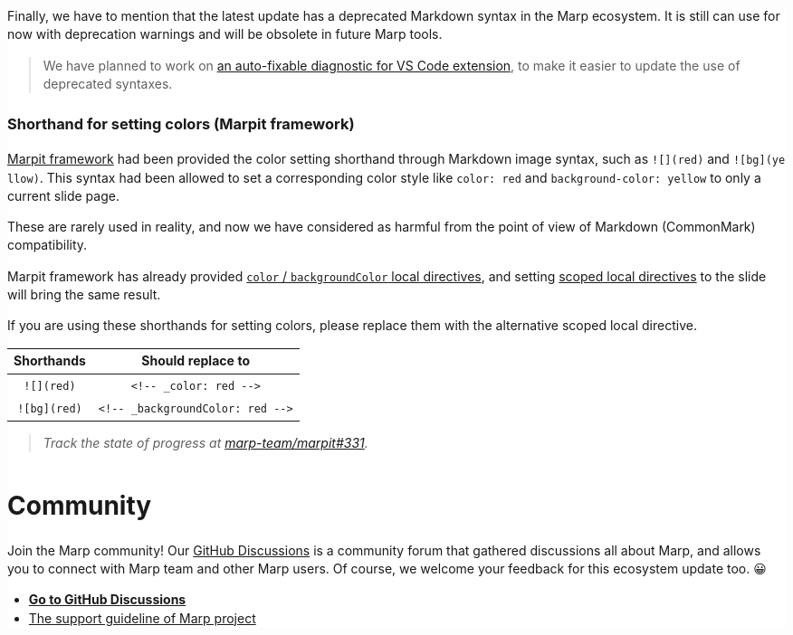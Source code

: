 Finally, we have to mention that the latest update has a deprecated Markdown syntax in the Marp ecosystem. It is still can use for now with deprecation warnings and will be obsolete in future Marp tools.

> We have planned to work on [an auto-fixable diagnostic for VS Code extension](https://github.com/marp-team/marp-vscode#diagnostics), to make it easier to update the use of deprecated syntaxes.

### Shorthand for setting colors (Marpit framework)

[Marpit framework](https://marpit.marp.app/) had been provided the color setting shorthand through Markdown image syntax, such as `![](red)` and `![bg](yellow)`. This syntax had been allowed to set a corresponding color style like `color: red` and `background-color: yellow` to only a current slide page.

These are rarely used in reality, and now we have considered as harmful from the point of view of Markdown (CommonMark) compatibility.

Marpit framework has already provided [`color` / `backgroundColor` local directives](https://marpit.marp.app/directives?id=backgrounds), and setting [scoped local directives](https://marpit.marp.app/directives?id=apply-to-a-single-page-spot-directives) to the slide will bring the same result.

If you are using these shorthands for setting colors, please replace them with the alternative scoped local directive.

|  Shorthands  |        Should replace to         |
| :----------: | :------------------------------: |
|  `![](red)`  |      `<!-- _color: red -->`      |
| `![bg](red)` | `<!-- _backgroundColor: red -->` |

> _Track the state of progress at [marp-team/marpit#331](https://github.com/marp-team/marpit/issues/331)._

# Community

Join the Marp community! Our [GitHub Discussions](https://github.com/orgs/marp-team/discussions) is a community forum that gathered discussions all about Marp, and allows you to connect with Marp team and other Marp users. Of course, we welcome your feedback for this ecosystem update too. 😀

- [**Go to GitHub Discussions**](https://github.com/orgs/marp-team/discussions)
- [The support guideline of Marp project](https://github.com/marp-team/.github/blob/master/SUPPORT.md)


